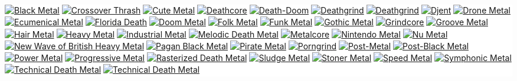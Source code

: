 [<img src="..\assets\img\projects\proj-9\brutal.jpg" alt="Black Metal" width=140 >](/BRUTALDEATH/)
[<img src="..\assets\img\projects\proj-9\crossoverthrash3.jpg" alt="Crossover Thrash" width=140 >](/CROSSOVERTHRASH/)
[<img src="..\assets\img\projects\proj-9\cute.jpg" alt="Cute Metal" width=140 >](/CUTEMETAL/)
[<img src="..\assets\img\projects\proj-9\deathcore.jpg" alt="Deathcore" width=140 >](/DEATHCORE/)
[<img src="..\assets\img\projects\proj-9\deathdoom.jpg" alt="Death-Doom" width=140 >](/DEATHDOOM/)
[<img src="..\assets\img\projects\proj-9\deathgrind1.jpg" alt="Deathgrind" width=140 >](/DEATHGRIND/)
[<img src="..\assets\img\projects\proj-9\deathgrind2.jpg" alt="Deathgrind" width=140 >](/DEATHGRIND/)
[<img src="..\assets\img\projects\proj-9\djent.jpg" alt="Djent" width=140 >](/DJENT/)
[<img src="..\assets\img\projects\proj-9\drone.jpg" alt="Drone Metal" width=140 >](/DRONEMETAL/)
[<img src="..\assets\img\projects\proj-9\ecumenical.jpg" alt="Ecumenical Metal" width=140 >](/ECUMENICAL/)
[<img src="..\assets\img\projects\proj-9\florida.jpg" alt="Florida Death" width=140 >](/FLORIDADEATH/)
[<img src="..\assets\img\projects\proj-9\funeral.jpg" alt="Doom Metal" width=140 >](/DOOMMETAL/)
[<img src="..\assets\img\projects\proj-9\folk1.jpg" alt="Folk Metal" width=140 >](/FOLKMETAL/)
[<img src="..\assets\img\projects\proj-9\funk.jpg" alt="Funk Metal" width=140 >](/FUNKMETAL/)
[<img src="..\assets\img\projects\proj-9\gothic.jpg" alt="Gothic Metal" width=140 >](/GOTHICMETAL/)
[<img src="..\assets\img\projects\proj-9\grindcore.jpg" alt="Grindcore" width=140 >](/GRINDCORE/)
[<img src="..\assets\img\projects\proj-9\groove.jpg" alt="Groove Metal" width=140 >](/GROOVEMETAL/)
[<img src="..\assets\img\projects\proj-9\hair.jpg" alt="Hair Metal" width=140 >](/HAIRMETAL/)
[<img src="..\assets\img\projects\proj-9\heavy.jpg" alt="Heavy Metal" width=140 >](/HEAVYMETAL/)
[<img src="..\assets\img\projects\proj-9\industrial.jpg" alt="Industrial Metal" width=140 >](/INDUSTRIAL/)
[<img src="..\assets\img\projects\proj-9\melodic.jpg" alt="Melodic Death Metal" width=140 >](/MELODICDEATH/)
[<img src="..\assets\img\projects\proj-9\metalcore.jpg" alt="Metalcore" width=140 >](/METALCORE/)
[<img src="..\assets\img\projects\proj-9\nintendo.jpg" alt="Nintendo Metal" width=140 >](/NINTENDOCORE/)
[<img src="..\assets\img\projects\proj-9\nu.jpg" alt="Nu Metal" width=140 >](/NUMETAL/)
[<img src="..\assets\img\projects\proj-9\nwobhm.jpg" alt="New Wave of British Heavy Metal" width=140 >](/NWOBHM/)
[<img src="..\assets\img\projects\proj-9\pagan.jpg" alt="Pagan Black Metal" width=140 >](/PAGANBLACK/)
[<img src="..\assets\img\projects\proj-9\pirate.jpg" alt="Pirate Metal" width=140 >](/PIRATEMETAL/)
[<img src="..\assets\img\projects\proj-9\porngrind.jpg" alt="Porngrind" width=140 >](/PORNGRIND/)
[<img src="..\assets\img\projects\proj-9\post.jpg" alt="Post-Metal" width=140 >](/POSTMETAL/)
[<img src="..\assets\img\projects\proj-9\postblack.jpg" alt="Post-Black Metal" width=140 >](/POSTBLACK/)
[<img src="..\assets\img\projects\proj-9\power.jpg" alt="Power Metal" width=140 >](/POWERMETAL/)
[<img src="..\assets\img\projects\proj-9\progressive.jpg" alt="Progressive Metal" width=140 >](/PROGRESSIVEMETAL/)
[<img src="..\assets\img\projects\proj-9\rasterized.jpg" alt="Rasterized Death Metal" width=140 >](/RASTERIZEDDEATH/)
[<img src="..\assets\img\projects\proj-9\sludge.jpg" alt="Sludge Metal" width=140 >](/SLUDGEMETAL/)
[<img src="..\assets\img\projects\proj-9\psychedelic.jpg" alt="Stoner Metal" width=140 >](/STONERMETAL/)
[<img src="..\assets\img\projects\proj-9\speed.jpg" alt="Speed Metal" width=140 >](/SPEEDMETAL/)
[<img src="..\assets\img\projects\proj-9\symphonic.jpg" alt="Symphonic Metal" width=140 >](/SYMPHONICMETAL/)
[<img src="..\assets\img\projects\proj-9\tech00.jpg" alt="Technical Death Metal" width=140 >](/TECHDEATH00S/)
[<img src="..\assets\img\projects\proj-9\tech901.jpg" alt="Technical Death Metal" width=140 >](/TECHDEATH90S/)